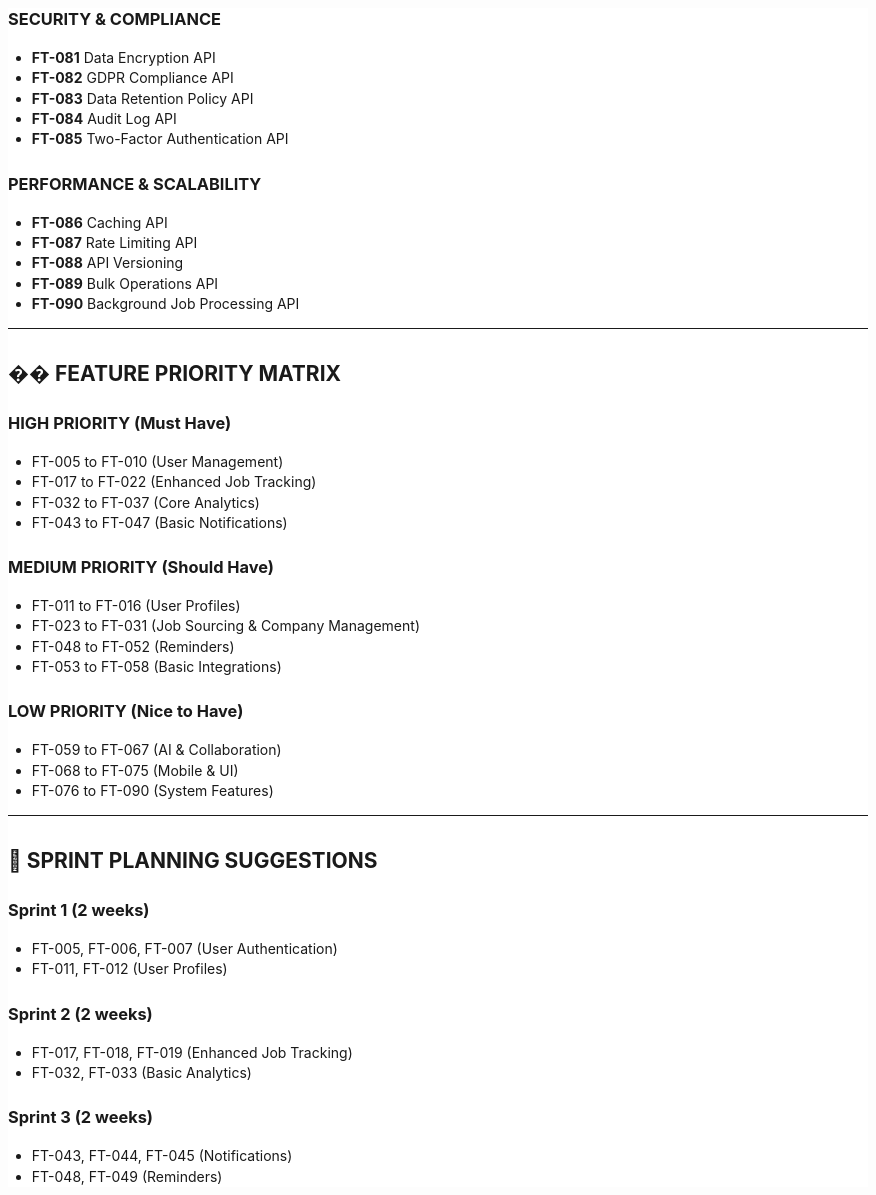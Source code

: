 ### **SECURITY & COMPLIANCE**
- **FT-081** Data Encryption API
- **FT-082** GDPR Compliance API
- **FT-083** Data Retention Policy API
- **FT-084** Audit Log API
- **FT-085** Two-Factor Authentication API

### **PERFORMANCE & SCALABILITY**
- **FT-086** Caching API
- **FT-087** Rate Limiting API
- **FT-088** API Versioning
- **FT-089** Bulk Operations API
- **FT-090** Background Job Processing API

---

## �� **FEATURE PRIORITY MATRIX**

### **HIGH PRIORITY (Must Have)**
- FT-005 to FT-010 (User Management)
- FT-017 to FT-022 (Enhanced Job Tracking)
- FT-032 to FT-037 (Core Analytics)
- FT-043 to FT-047 (Basic Notifications)

### **MEDIUM PRIORITY (Should Have)**
- FT-011 to FT-016 (User Profiles)
- FT-023 to FT-031 (Job Sourcing & Company Management)
- FT-048 to FT-052 (Reminders)
- FT-053 to FT-058 (Basic Integrations)

### **LOW PRIORITY (Nice to Have)**
- FT-059 to FT-067 (AI & Collaboration)
- FT-068 to FT-075 (Mobile & UI)
- FT-076 to FT-090 (System Features)

---

## 🎯 **SPRINT PLANNING SUGGESTIONS**

### **Sprint 1 (2 weeks)**
- FT-005, FT-006, FT-007 (User Authentication)
- FT-011, FT-012 (User Profiles)

### **Sprint 2 (2 weeks)**
- FT-017, FT-018, FT-019 (Enhanced Job Tracking)
- FT-032, FT-033 (Basic Analytics)

### **Sprint 3 (2 weeks)**
- FT-043, FT-044, FT-045 (Notifications)
- FT-048, FT-049 (Reminders)
